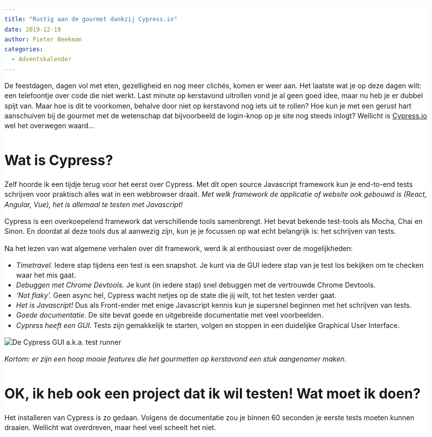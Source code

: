 ```yaml
---
title: "Rustig aan de gourmet dankzij Cypress.io"
date: 2019-12-19
author: Pieter Beekman
categories: 
  - Adventskalender
---
```

De feestdagen, dagen vol met eten, gezelligheid en nog meer clichés, komen er weer aan. Het laatste wat je op deze dagen wilt: een telefoontje over code die niet werkt. Last minute op kerstavond uitrollen vond je al geen goed idee, maar nu heb je er dubbel spijt van.
Maar hoe is dit te voorkomen, behalve door niet op kerstavond nog iets uit te rollen? Hoe kun je met een gerust hart aanschuiven bij de gourmet met de wetenschap dat bijvoorbeeld de login-knop op je site nog steeds inlogt? Wellicht is [Cypress.io](http://cypress.io/) wel het overwegen waard...

# Wat is Cypress?

Zelf hoorde ik een tijdje terug voor het eerst over Cypress. Met dit open source Javascript framework kun je end-to-end tests schrijven voor praktisch alles wat in een webbrowser draait. *Met welk framework de applicatie of website ook gebouwd is (React, Angular, Vue), het is allemaal te testen met Javascript!*

Cypress is een overkoepelend framework dat verschillende tools samenbrengt. Het bevat bekende test-tools als Mocha, Chai en Sinon. En doordat al deze tools dus al aanwezig zijn, kun je je focussen op wat echt belangrijk is: het schrijven van tests.

Na het lezen van wat algemene verhalen over dit framework, werd ik al enthousiast over de mogelijkheden:

* _Timetravel._ Iedere stap tijdens een test is een snapshot. Je kunt via de GUI iedere stap van je test los bekijken om te checken waar het mis gaat.
* _Debuggen met Chrome Devtools._ Je kunt (in iedere stap) snel debuggen met de vertrouwde Chrome Devtools.
* _‘Not flaky’._ Geen async hel, Cypress wacht netjes op de state die jij wilt, tot het testen verder gaat.
* _Het is Javascript!_ Dus als Front-ender met enige Javascript kennis kun je supersnel beginnen met het schrijven van tests.
* _Goede documentatie._ De site bevat goede en uitgebreide documentatie met veel voorbeelden.
* _Cypress heeft een GUI._ Tests zijn gemakkelijk te starten, volgen en stoppen in een duidelijke Graphical User Interface.

![De Cypress GUI a.k.a. test runner](https://fronteers.nl/_img/adventskalender/cypress-io/image001.png)

*Kortom: er zijn een hoop mooie features die het gourmetten op kerstavond een stuk aangenamer maken.*

# OK, ik heb ook een project dat ik wil testen! Wat moet ik doen?

Het installeren van Cypress is zo gedaan. Volgens de documentatie zou je binnen 60 seconden je eerste tests moeten kunnen draaien. Wellicht wat overdreven, maar heel veel scheelt het niet.
